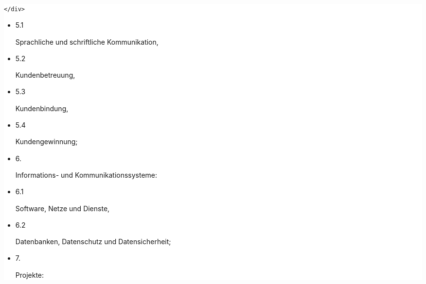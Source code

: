     </div>

  - 5.1
    
    <div style="">
    
    Sprachliche und schriftliche Kommunikation,
    
    </div>

  - 5.2
    
    <div style="">
    
    Kundenbetreuung,
    
    </div>

  - 5.3
    
    <div style="">
    
    Kundenbindung,
    
    </div>

  - 5.4
    
    <div style="">
    
    Kundengewinnung;
    
    </div>

  - 6\.
    
    <div style="">
    
    Informations- und Kommunikationssysteme:
    
    </div>

  - 6.1
    
    <div style="">
    
    Software, Netze und Dienste,
    
    </div>

  - 6.2
    
    <div style="">
    
    Datenbanken, Datenschutz und Datensicherheit;
    
    </div>

  - 7\.
    
    <div style="">
    
    Projekte:
    
    </div>
